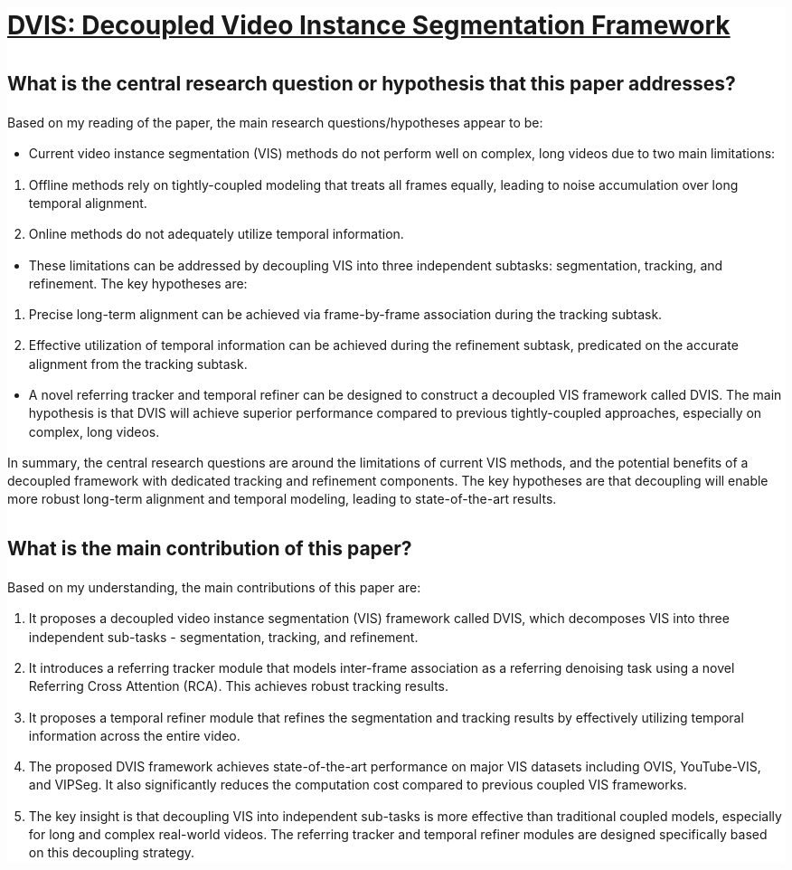 # [DVIS: Decoupled Video Instance Segmentation Framework](https://arxiv.org/abs/2306.03413)

## What is the central research question or hypothesis that this paper addresses?

 Based on my reading of the paper, the main research questions/hypotheses appear to be:

- Current video instance segmentation (VIS) methods do not perform well on complex, long videos due to two main limitations: 

1) Offline methods rely on tightly-coupled modeling that treats all frames equally, leading to noise accumulation over long temporal alignment. 

2) Online methods do not adequately utilize temporal information.

- These limitations can be addressed by decoupling VIS into three independent subtasks: segmentation, tracking, and refinement. The key hypotheses are:

1) Precise long-term alignment can be achieved via frame-by-frame association during the tracking subtask. 

2) Effective utilization of temporal information can be achieved during the refinement subtask, predicated on the accurate alignment from the tracking subtask.

- A novel referring tracker and temporal refiner can be designed to construct a decoupled VIS framework called DVIS. The main hypothesis is that DVIS will achieve superior performance compared to previous tightly-coupled approaches, especially on complex, long videos.

In summary, the central research questions are around the limitations of current VIS methods, and the potential benefits of a decoupled framework with dedicated tracking and refinement components. The key hypotheses are that decoupling will enable more robust long-term alignment and temporal modeling, leading to state-of-the-art results.


## What is the main contribution of this paper?

 Based on my understanding, the main contributions of this paper are:

1. It proposes a decoupled video instance segmentation (VIS) framework called DVIS, which decomposes VIS into three independent sub-tasks - segmentation, tracking, and refinement. 

2. It introduces a referring tracker module that models inter-frame association as a referring denoising task using a novel Referring Cross Attention (RCA). This achieves robust tracking results.

3. It proposes a temporal refiner module that refines the segmentation and tracking results by effectively utilizing temporal information across the entire video.

4. The proposed DVIS framework achieves state-of-the-art performance on major VIS datasets including OVIS, YouTube-VIS, and VIPSeg. It also significantly reduces the computation cost compared to previous coupled VIS frameworks.

5. The key insight is that decoupling VIS into independent sub-tasks is more effective than traditional coupled models, especially for long and complex real-world videos. The referring tracker and temporal refiner modules are designed specifically based on this decoupling strategy.
